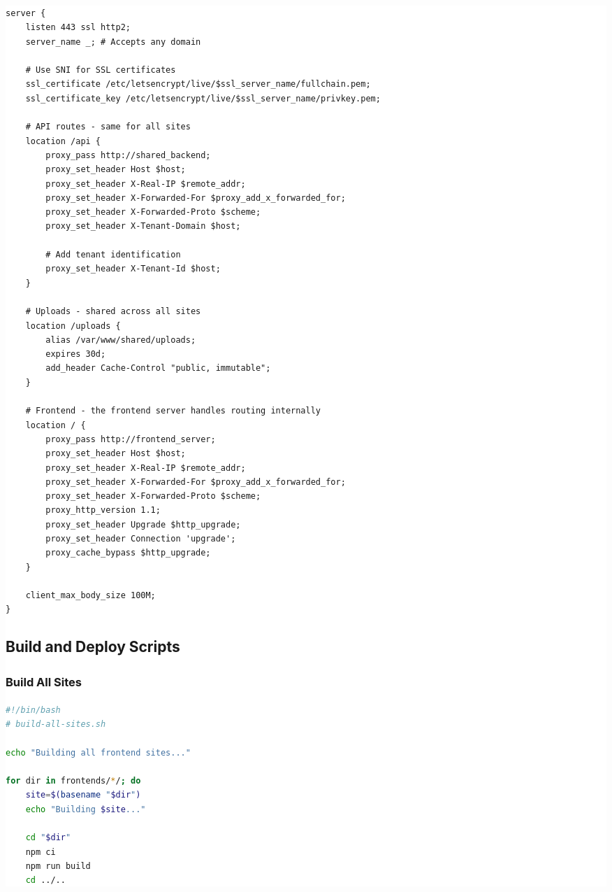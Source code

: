 ```nginx
server {
    listen 443 ssl http2;
    server_name _; # Accepts any domain
    
    # Use SNI for SSL certificates
    ssl_certificate /etc/letsencrypt/live/$ssl_server_name/fullchain.pem;
    ssl_certificate_key /etc/letsencrypt/live/$ssl_server_name/privkey.pem;
    
    # API routes - same for all sites
    location /api {
        proxy_pass http://shared_backend;
        proxy_set_header Host $host;
        proxy_set_header X-Real-IP $remote_addr;
        proxy_set_header X-Forwarded-For $proxy_add_x_forwarded_for;
        proxy_set_header X-Forwarded-Proto $scheme;
        proxy_set_header X-Tenant-Domain $host;
        
        # Add tenant identification
        proxy_set_header X-Tenant-Id $host;
    }
    
    # Uploads - shared across all sites
    location /uploads {
        alias /var/www/shared/uploads;
        expires 30d;
        add_header Cache-Control "public, immutable";
    }
    
    # Frontend - the frontend server handles routing internally
    location / {
        proxy_pass http://frontend_server;
        proxy_set_header Host $host;
        proxy_set_header X-Real-IP $remote_addr;
        proxy_set_header X-Forwarded-For $proxy_add_x_forwarded_for;
        proxy_set_header X-Forwarded-Proto $scheme;
        proxy_http_version 1.1;
        proxy_set_header Upgrade $http_upgrade;
        proxy_set_header Connection 'upgrade';
        proxy_cache_bypass $http_upgrade;
    }
    
    client_max_body_size 100M;
}
```

## Build and Deploy Scripts

### Build All Sites

```bash
#!/bin/bash
# build-all-sites.sh

echo "Building all frontend sites..."

for dir in frontends/*/; do
    site=$(basename "$dir")
    echo "Building $site..."
    
    cd "$dir"
    npm ci
    npm run build
    cd ../..
```
